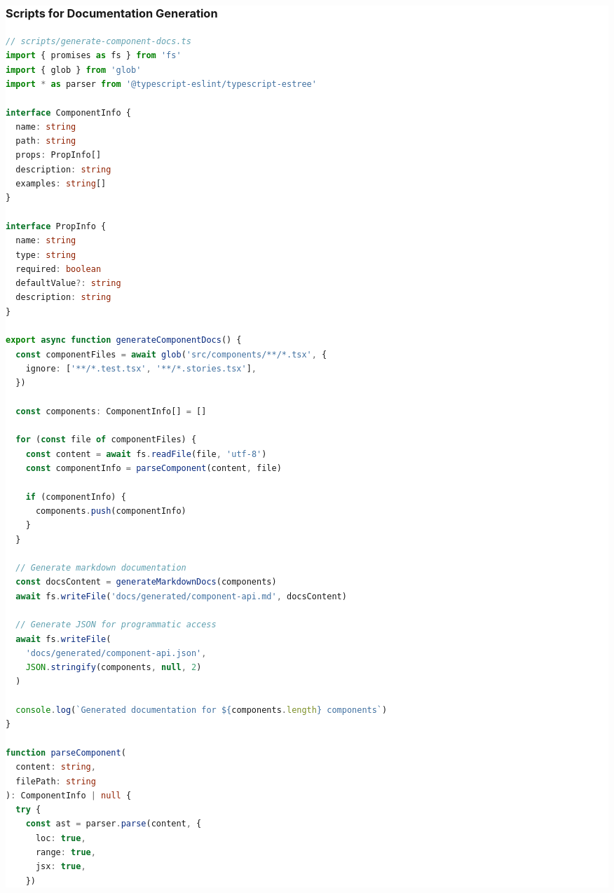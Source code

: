 ### Scripts for Documentation Generation

```typescript
// scripts/generate-component-docs.ts
import { promises as fs } from 'fs'
import { glob } from 'glob'
import * as parser from '@typescript-eslint/typescript-estree'

interface ComponentInfo {
  name: string
  path: string
  props: PropInfo[]
  description: string
  examples: string[]
}

interface PropInfo {
  name: string
  type: string
  required: boolean
  defaultValue?: string
  description: string
}

export async function generateComponentDocs() {
  const componentFiles = await glob('src/components/**/*.tsx', {
    ignore: ['**/*.test.tsx', '**/*.stories.tsx'],
  })

  const components: ComponentInfo[] = []

  for (const file of componentFiles) {
    const content = await fs.readFile(file, 'utf-8')
    const componentInfo = parseComponent(content, file)

    if (componentInfo) {
      components.push(componentInfo)
    }
  }

  // Generate markdown documentation
  const docsContent = generateMarkdownDocs(components)
  await fs.writeFile('docs/generated/component-api.md', docsContent)

  // Generate JSON for programmatic access
  await fs.writeFile(
    'docs/generated/component-api.json',
    JSON.stringify(components, null, 2)
  )

  console.log(`Generated documentation for ${components.length} components`)
}

function parseComponent(
  content: string,
  filePath: string
): ComponentInfo | null {
  try {
    const ast = parser.parse(content, {
      loc: true,
      range: true,
      jsx: true,
    })
```